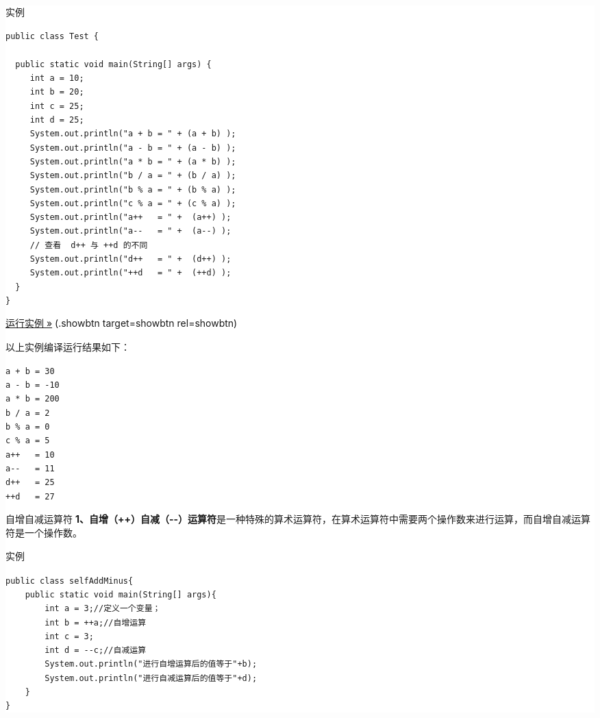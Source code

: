 实例
```
public class Test {
 
  public static void main(String[] args) {
     int a = 10;
     int b = 20;
     int c = 25;
     int d = 25;
     System.out.println("a + b = " + (a + b) );
     System.out.println("a - b = " + (a - b) );
     System.out.println("a * b = " + (a * b) );
     System.out.println("b / a = " + (b / a) );
     System.out.println("b % a = " + (b % a) );
     System.out.println("c % a = " + (c % a) );
     System.out.println("a++   = " +  (a++) );
     System.out.println("a--   = " +  (a--) );
     // 查看  d++ 与 ++d 的不同
     System.out.println("d++   = " +  (d++) );
     System.out.println("++d   = " +  (++d) );
  }
}
```

[运行实例 »](https://www.runoob.com/try/showjava.php?filename=test_operator) (.showbtn target=showbtn rel=showbtn)

以上实例编译运行结果如下：

```
a + b = 30
a - b = -10
a * b = 200
b / a = 2
b % a = 0
c % a = 5
a++   = 10
a--   = 11
d++   = 25
++d   = 27
```
自增自减运算符
**1、自增（++）自减（--）运算符**是一种特殊的算术运算符，在算术运算符中需要两个操作数来进行运算，而自增自减运算符是一个操作数。

实例
```
public class selfAddMinus{
    public static void main(String[] args){
        int a = 3;//定义一个变量；
        int b = ++a;//自增运算
        int c = 3;
        int d = --c;//自减运算
        System.out.println("进行自增运算后的值等于"+b);
        System.out.println("进行自减运算后的值等于"+d);
    }
}
```

